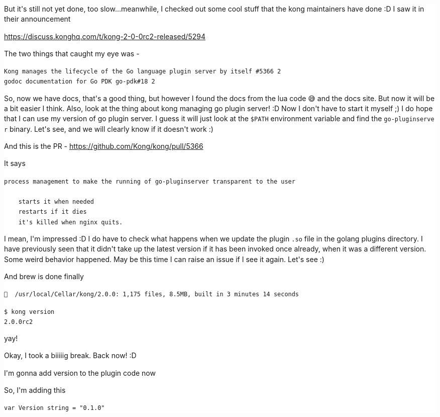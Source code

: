 But it's still not yet done, too slow...meanwhile, I checked out some
cool stuff that the kong maintainers have done :D I saw it in their
announcement

https://discuss.konghq.com/t/kong-2-0-0rc2-released/5294

The two things that caught my eye was - 

```
Kong manages the lifecycle of the Go language plugin server by itself #5366 2
godoc documentation for Go PDK go-pdk#18 2
```

So, now we have docs, that's a good thing, but however I found the docs
from the lua code 😅 and the docs site. But now it will be a bit easier
I think. Also, look at the thing about kong managing go plugin server!
:D Now I don't have to start it myself ;) I do hope that I can use my
version of go plugin server. I guess it will just look at the `$PATH`
environment variable and find the `go-pluginserver` binary. Let's see,
and we will clearly know if it doesn't work :)

And this is the PR - https://github.com/Kong/kong/pull/5366

It says

```
process management to make the running of go-pluginserver transparent to the user

    starts it when needed
    restarts if it dies
    it's killed when nginx quits.
```

I mean, I'm impressed :D I do have to check what happens when we update
the plugin `.so` file in the golang plugins directory. I have
previously seen that it didn't take up the latest version if it has
been invoked once already, when it was a different version. Some weird
behavior happened. May be this time I can raise an issue if I see it
again. Let's see :)

And brew is done finally

```
🍺  /usr/local/Cellar/kong/2.0.0: 1,175 files, 8.5MB, built in 3 minutes 14 seconds
```

```
$ kong version
2.0.0rc2
```

yay!

Okay, I took a biiiiig break. Back now! :D

I'm gonna add version to the plugin code now

So, I'm adding this

```
var Version string = "0.1.0"
```
